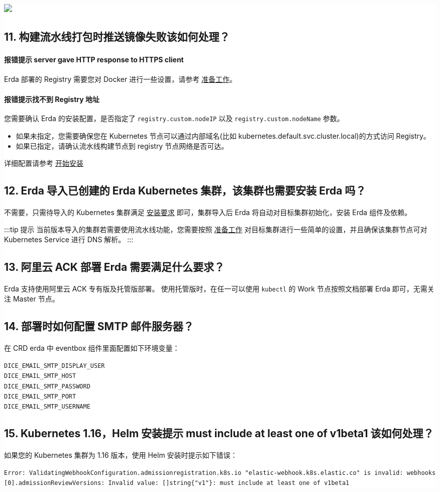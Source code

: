 ![](http://terminus-paas.oss-cn-hangzhou.aliyuncs.com/paas-doc/2021/09/03/1edc80d0-4dec-4da2-ab5d-0bb6985f1cb1.png)

## 11. 构建流水线打包时推送镜像失败该如何处理？

#### 报错提示 server gave HTTP response to HTTPS client

Erda 部署的 Registry 需要您对 Docker 进行一些设置，请参考 [准备工作](../install/helm-install/premise.md#准备工作)。

#### 报错提示找不到 Registry 地址

您需要确认 Erda 的安装配置，是否指定了 `registry.custom.nodeIP` 以及 `registry.custom.nodeName` 参数。

- 如果未指定，您需要确保您在 Kubernetes 节点可以通过内部域名(比如 kubernetes.default.svc.cluster.local)的方式访问 Registry。
- 如果已指定，请确认流水线构建节点到 registry 节点网络是否可达。

详细配置请参考 [开始安装](../install/helm-install/helm-install-demo.md#开始安装)


## 12. Erda 导入已创建的 Erda Kubernetes 集群，该集群也需要安装 Erda 吗？

不需要，只需待导入的 Kubernetes 集群满足 [安装要求](../install/helm-install/premise.md#安装要求) 即可，集群导入后 Erda 将自动对目标集群初始化，安装 Erda 组件及依赖。

:::tip 提示
当前版本导入的集群若需要使用流水线功能，您需要按照 [准备工作](../install/helm-install/premise.md#准备工作) 对目标集群进行一些简单的设置，并且确保该集群节点可对 Kubernetes Service 进行 DNS 解析。
:::

## 13. 阿里云 ACK 部署 Erda 需要满足什么要求？

Erda 支持使用阿里云 ACK 专有版及托管版部署。 使用托管版时，在任一可以使用 `kubectl` 的 Work 节点按照文档部署 Erda 即可，无需关注 Master 节点。

## 14. 部署时如何配置 SMTP 邮件服务器？

在 CRD erda 中 eventbox 组件里面配置如下环境变量：

```shell
DICE_EMAIL_SMTP_DISPLAY_USER
DICE_EMAIL_SMTP_HOST
DICE_EMAIL_SMTP_PASSWORD
DICE_EMAIL_SMTP_PORT
DICE_EMAIL_SMTP_USERNAME
```

## 15. Kubernetes 1.16，Helm 安装提示 must include at least one of v1beta1 该如何处理？

如果您的 Kubernetes 集群为 1.16 版本，使用 Helm 安装时提示如下错误：

```shell
Error: ValidatingWebhookConfiguration.admissionregistration.k8s.io "elastic-webhook.k8s.elastic.co" is invalid: webhooks[0].admissionReviewVersions: Invalid value: []string{"v1"}: must include at least one of v1beta1
```
